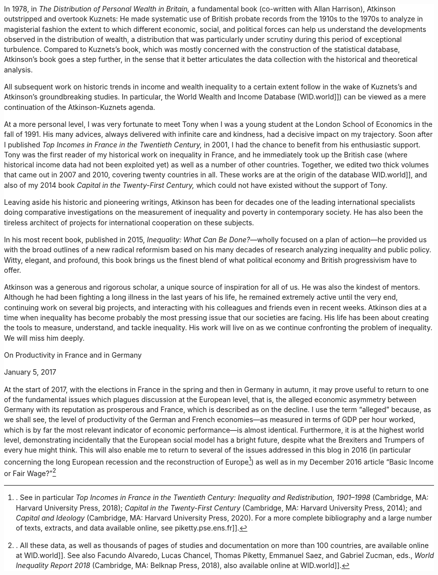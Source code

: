 In 1978, in _The Distribution of Personal Wealth in Britain,_ a fundamental book (co-written with Allan Harrison), Atkinson outstripped and overtook Kuznets: He made systematic use of British probate records from the 1910s to the 1970s to analyze in magisterial fashion the extent to which different economic, social, and political forces can help us understand the developments observed in the distribution of wealth, a distribution that was particularly under scrutiny during this period of exceptional turbulence. Compared to Kuznets’s book, which was mostly concerned with the construction of the statistical database, Atkinson’s book goes a step further, in the sense that it better articulates the data collection with the historical and theoretical analysis.

All subsequent work on historic trends in income and wealth inequality to a certain extent follow in the wake of Kuznets’s and Atkinson’s groundbreaking studies. In particular, the World Wealth and Income Database (WID.world]]) can be viewed as a mere continuation of the Atkinson-Kuznets agenda.

At a more personal level, I was very fortunate to meet Tony when I was a young student at the London School of Economics in the fall of 1991. His many advices, always delivered with infinite care and kindness, had a decisive impact on my trajectory. Soon after I published _Top Incomes in France in the Twentieth Century,_ in 2001, I had the chance to benefit from his enthusiastic support. Tony was the first reader of my historical work on inequality in France, and he immediately took up the British case (where historical income data had not been exploited yet) as well as a number of other countries. Together, we edited two thick volumes that came out in 2007 and 2010, covering twenty countries in all. These works are at the origin of the database WID.world]], and also of my 2014 book _Capital in the Twenty-First Century,_ which could not have existed without the support of Tony.

Leaving aside his historic and pioneering writings, Atkinson has been for decades one of the leading international specialists doing comparative investigations on the measurement of inequality and poverty in contemporary society. He has also been the tireless architect of projects for international cooperation on these subjects.

In his most recent book, published in 2015, _Inequality: What Can Be Done?_—wholly focused on a plan of action—he provided us with the broad outlines of a new radical reformism based on his many decades of research analyzing inequality and public policy. Witty, elegant, and profound, this book brings us the finest blend of what political economy and British progressivism have to offer.

Atkinson was a generous and rigorous scholar, a unique source of inspiration for all of us. He was also the kindest of mentors. Although he had been fighting a long illness in the last years of his life, he remained extremely active until the very end, continuing work on several big projects, and interacting with his colleagues and friends even in recent weeks. Atkinson dies at a time when inequality has become probably the most pressing issue that our societies are facing. His life has been about creating the tools to measure, understand, and tackle inequality. His work will live on as we continue confronting the problem of inequality. We will miss him deeply.

On Productivity in France and in Germany

January 5, 2017

At the start of 2017, with the elections in France in the spring and then in Germany in autumn, it may prove useful to return to one of the fundamental issues which plagues discussion at the European level, that is, the alleged economic asymmetry between Germany with its reputation as prosperous and France, which is described as on the decline. I use the term “alleged” because, as we shall see, the level of productivity of the German and French economies—as measured in terms of GDP per hour worked, which is by far the most relevant indicator of economic performance—is almost identical. Furthermore, it is at the highest world level, demonstrating incidentally that the European social model has a bright future, despite what the Brexiters and Trumpers of every hue might think. This will also enable me to return to several of the issues addressed in this blog in 2016 (in particular concerning the long European recession and the reconstruction of Europe[^1]) as well as in my December 2016 article “Basic Income or Fair Wage?”[^2]


[^1]: . See in particular _Top Incomes in France in the Twentieth Century: Inequality and Redistribution, 1901–1998_ (Cambridge, MA: Harvard University Press, 2018); _Capital in the Twenty-First Century_ (Cambridge, MA: Harvard University Press, 2014); and _Capital and Ideology_ (Cambridge, MA: Harvard University Press, 2020). For a more complete bibliography and a large number of texts, extracts, and data available online, see piketty.pse.ens.fr]].
[^2]: . All these data, as well as thousands of pages of studies and documentation on more than 100 countries, are available online at WID.world]]. See also Facundo Alvaredo, Lucas Chancel, Thomas Piketty, Emmanuel Saez, and Gabriel Zucman, eds., _World Inequality Report 2018_ (Cambridge, MA: Belknap Press, 2018), also available online at WID.world]].
[^3]: . For a more detailed presentation of these elements for participatory socialism, see Thomas Piketty, _Capital and Ideology,_ chapter 17.
[^4]: . See lemonde.fr/blog/piketty]]. The interested reader will also find on the site links to the data files used in the graphs and tables; some additional data are available on WID.world]] or on piketty.ps.ens.fr]].
[^5]: . For a detailed discussion of the historical evolution of income and wealth inequality, see Thomas Piketty, _Capital and Ideology,_ especially charts 4.1–4.3, 5.4–5.7, 10.1–10.7, 11.1–11.8, and 13.8–13.9. All these charts and series are available online at piketty.pse.ens]]. en/ideology]].
[^6]: . See Piketty, _Capital and Ideology,_ figures 10.14, 10.15.
[^7]: . See “Avoiding the Worst,” April 14, 2020. (References indicated with a title and date are articles by Thomas Piketty that were published on lemonde.fr/blog/piketty]] and appear in this volume.)
[^8]: . I will return later to the way in which in the future the concept of “growth” should be used.
[^9]: . See Piketty, _Capital and Ideology_, graphs 0.8 and 17.1. See also “Parcoursup: Could Do Better,” February 13, 2018.
[^10]: . See “Budget 2018: French Youth Sacrificed,” October 21, 2017.
[^11]: . In particular, the German constitutional laws of 1919 and 1949 defined property as a social relationship involving several types of stakeholders, thus allowing for this kind of reform, which would, for example, be much more difficult to implement with the current French Constitution, which is based on a much more conservative view of strictly private property. Rather than focusing on the transition to the Sixth Republic or the establishment of a Constituent Assembly (although the nature of the envisaged constitutional amendment is not always clear), French discussions on constitutional reform on these issues would benefit from more substantial socioeconomic objectives, particularly on the issue of property and progressive taxation. See Piketty, _Capital and Ideology,_ chapter 17.
[^12]: . One seat (out of twelve) has been introduced in France on the boards of directors of large companies since 2013.
[^13]: . For example, an individual shareholder could hold a maximum of 90% of shareholder voting rights in small companies (less than ten employees), and this threshold would gradually be lowered to 10% of shareholder voting rights for larger companies (above 100 employees). Where there is a single shareholder, unallocated shareholder voting rights would be added to employee voting rights. See Piketty, _Capital and Ideology,_ chapter 17. This system generalizes to all sectors of activity the voting rights cap rules already proposed for media companies. See Julia Cagé, _Saving the Media: Capitalism, Crowdfunding, and Democracy_ (Cambridge, MA: Harvard University Press, 2016).
[^14]: . With the rules described above, a single shareholder of a company employing five employees (including herself) would hold 56% of the votes: 45% of the votes as shareholder (90% of 50%) and 11% of the votes as employee (55%/5). In the case of a company employing 20 employees (including himself), he would hold 43% of the votes: 40% of the votes as shareholder (80% of 50%) and 3% of the votes as employee (60%/20). With 100 employees, he would hold less than 11% of the votes: 10% of the votes as a shareholder and 0.9% as an employee (90%/100). It goes without saying that these parameters are given here for illustrative purposes only and should be the subject of extensive historical experimentation.
[^15]: . Currently, the average wealth of the poorest 50% is equivalent to about 10% of the average wealth (hence a share of barely 5% of the total wealth). The measure discussed here would therefore result in a six-fold increase in the average wealth of the poorest 50%. The amount envisaged (60% of average wealth) is slightly above the current median wealth.
[^16]: . See “The Illusion of Centrist Ecology,” June 11, 2019; “Towards a Circular Economy,” October 15, 2019.
[^17]: . On the global inequality of carbon emissions and the concentration of the highest individual emissions in the United States and Europe, see Piketty, _Capital and Ideology,_ figure 13.7, and Thomas Piketty and Lucas Chancel, “Carbon and Inequality: From Kyoto to Paris,” WID.world]], Working Paper Series No. 2015/7.
[^18]: . The basic income is an integral part of the ingredients of a just society, provided that it is included in a larger whole and that it does not become a miracle solution. See “Basic Income or Fair Wage?” December 13, 2016.
[^19]: . See Piketty, _Capital and Ideology,_ graph 11.13. See also “Toward a Circular Economy,” October 15, 2019.
[^20]: . In the United States, 90% of an age group were enrolled in secondary education in the 1950s, compared to just 20–30% in Western Europe and Japan at the same time.
[^21]: . After operation of the inheritance tax and the universal endowment.
[^22]: . See “Suppression of the Wealth Tax: A Historical Error,” October 10, 2017; “Yellow Vests and Tax Justice,” December 11, 2018.
[^23]: . See “The Fall of the U.S. Idol,” January 12, 2021.
[^24]: . See “Reconstructing Internationalism,” July 14, 2020. I return to these questions in several other columns: “Agenda for Another Globalization,” November 15, 2016; “Europe and the Class Cleavage,” May 14, 2019; “Social-Federalism vs. National-Liberalism,” February 11, 2020.
[^25]: . See “Manifesto for the Democratization of Europe,” December 10, 2018; “The Franco-German Assembly, a Unique Opportunity for Tax Justice in Europe,” February 21, 2020.
[^26]: . See “Will Money Creation Save Us?” July 9, 2019; “Time for Green Money,” May 12, 2020.
[^27]: . See Piketty, _Capital and Ideology,_ chapter 13.
[^28]: . See “Gender and Pay Inequality: 19% or 64%?,” November 7, 2016.
[^29]: . See Julia Cagé, _Libres et égaux en voix_ (Paris: Fayard, 2020).
[^30]: . See “Confronting Racism, Repairing History,” June 16, 2020.
[^31]: . See “Avoiding the Worst,” April 14, 2020. See also Simon Reid-Henry, “Global Public Investment: Redesigning International Public Finance for Social Cohesion,” London, Queen Mary, 2020.Toward a Different Globalization, 2016–2017
[^1]: . Carlos Góes, “Testing Piketty’s Hypothesis on the Drivers of Income Inequality: Evidence from Panel VARs with Heterogeneous Dynamics,” IMF Working Paper, 2016. [https://www.imf.org/external/pubs/ft/wp/2016/wp16160.pdf](https://www.imf.org/external/pubs/ft/wp/2016/wp16160.pdf\).
[^2]: . See, for example: Thomas Piketty, “About _Capital in the Twenty-First Century,_” _American Economic Review_ 105, no. 5 (2015): 48–53; Piketty, “Putting Distribution Back at the Center of Economics: Reflections on Capital in the Twenty-First Century,” _Journal of Economic Perspectives_ 29, no. 1 (2015): 67–88; Piketty, “Vers une économie politique et historique. Réflexions sur le capital au xxie siècle,” _Annales. Histoire, sciences sociales_ 70, no. 1 (2015): 125–138. Other texts are available at http://piketty.pse.ens.fr/fr/articles-de-presse/97]].
[^3]: . Thomas Piketty, _Capital in the Twenty-First Century_ (Cambridge, MA: Harvard University Press, 2014), in particular, chapters 7–9.
[^4]: . Thomas Piketty, _Capital in the Twenty-First Century_ (Cambridge, MA: Harvard University Press, 2014), in particular, chapters 10–12.
[^5]: . For a given level of inequality in employment and models and simulations, see Thomas Piketty and Gabriel Zucman, “Wealth and Inheritance in the Long Run,” in _Handbook of Income Distribution_, vol. 2B, ed. Anthony B. Atkinson and François Bourguignon (Amsterdam: Elsevier, 2015), 1303–1368.
[^6]: . See in particular, Thomas Piketty, Gilles Postel-Vinay, and Jean-Laurent Rosenthal, “Wealth Concentration in a Developing Economy: Paris and France, 1807–1994,” _American Economic Review_ 96, no. 1 (2006): 236–256; Piketty, Postel-Vinay, and Laurent Rosenthal, “Inherited vs Self-Made Wealth: Theory & Evidence from a Rentier Society (Paris, 1872–1927),” _Explorations in Economic History_ 51, no. C (2014): 21–40.
[^7]: . World Inequality Database (WID), http://www.wid.world]].
[^8]: . Thomas Piketty, _Capital in the Twenty-First Century_ (Cambridge, MA: Harvard University Press, 2014), see in particular chapter 12.
[^1]: . See Thomas Piketty, “2007–2015: Such a Long Recession,” _Le Monde,_ February 27, 2016, [https://www.lemonde.fr/blog/piketty/2016/02/27/2007-2015-such-a-long-recession/](https://www.lemonde.fr/blog/piketty/2016/02/27/2007-2015-such-a-long-recession/\).
[^1]: . These results are based on research conducted with Bertrand Garbinti and Jonathan Goupille-Lebret on the dynamics of inequality in France. For a more complete presentation, see http://piketty.pse.ens.fr/files/GGP2016DINASlides.pdf]].
[^1]: . See Thomas Piketty, “2007–2015: Such a Long Recession,” _Le Monde,_ February 27, 2016, [https://www.lemonde.fr/blog/piketty/2016/02/27/2007-2015-such-a-long-recession/](https://www.lemonde.fr/blog/piketty/2016/02/27/2007-2015-such-a-long-recession/\); Piketty, “Reconstructing Europe after Brexit,” _Le Monde,_ June 30, 2016, [https://www.lemonde.fr/blog/piketty/2016/06/30/reconstructing-europe-after-brexit/](https://www.lemonde.fr/blog/piketty/2016/06/30/reconstructing-europe-after-brexit/\).
[^2]: . Thomas Piketty, “Basic Income or Fair Wage?” _Le Monde,_ December 13, 2016, [https://www.lemonde.fr/blog/piketty/2016/12/13/basic-income-or-fair-wage/](https://www.lemonde.fr/blog/piketty/2016/12/13/basic-income-or-fair-wage/\).
[^3]: . See Thomas Piketty, “2007–2015: Such a Long Recession,” _Le Monde,_ February 27, 2016, [https://www.lemonde.fr/blog/piketty/2016/02/27/2007-2015-such-a-long-recession/](https://www.lemonde.fr/blog/piketty/2016/02/27/2007-2015-such-a-long-recession/\).
[^4]: . Thomas Piketty, Emmanuel Saez, and Gabriel Zucman, “Distributional National Accounts: Methods and Estimates for the United States,” National Bureau of Economic Research, Working Paper 22945, 2016; [https://www.nber.org/papers/w22945](https://www.nber.org/papers/w22945\).
[^5]: . Thomas Piketty, “2007–2015: Such a Long Recession,” _Le Monde,_ February 27, 2016, [https://www.lemonde.fr/blog/piketty/2016/02/27/2007-2015-such-a-long-recession/](https://www.lemonde.fr/blog/piketty/2016/02/27/2007-2015-such-a-long-recession/\).
[^6]: . Thomas Piketty, “Reconstructing Europe after Brexit,” _Le Monde,_ June 30, 2016, [https://www.lemonde.fr/blog/piketty/2016/06/30/reconstructing-europe-after-brexit/](https://www.lemonde.fr/blog/piketty/2016/06/30/reconstructing-europe-after-brexit/\).
[^7]: . “Basic Income or Fair Wage?” December 13, 2016.
[^8]: . Camille Landais, Thomas Piketty, and Emmanuel Saez, _Pour une révolution fiscale. Un impôt sur le revenu pour le xxi e siècle_ (Paris: Seuil, 2011).
[^9]: . Antoine Bozio and Thomas Piketty, _Pour un nouveau système de retraite. Des comptes individuels de cotisations financés par répartition_ (Paris: Rue d’Ulm, 2008).
[^10]: . Thomas Piketty, “Labor Law Reform in France: An Appalling Mess,” _Le Monde,_ June 2, 2016, [https://www.lemonde.fr/blog/piketty/2016/07/02/labour-law-reform-in-france-an-appaling-mess/](https://www.lemonde.fr/blog/piketty/2016/07/02/labour-law-reform-in-france-an-appaling-mess/\).
[^1]: . Thomas Piketty, “Of Productivity in France and in Germany,” _Le Monde,_ January 9, 2017, [https://www.lemonde.fr/blog/piketty/2017/01/09/of-productivity-in-france-and-in-germany/](https://www.lemonde.fr/blog/piketty/2017/01/09/of-productivity-in-france-and-in-germany/\).
[^2]: . Patrick Boucheron, ed., _France in the World: A New Global History_ (New York: Other Press, 2019).